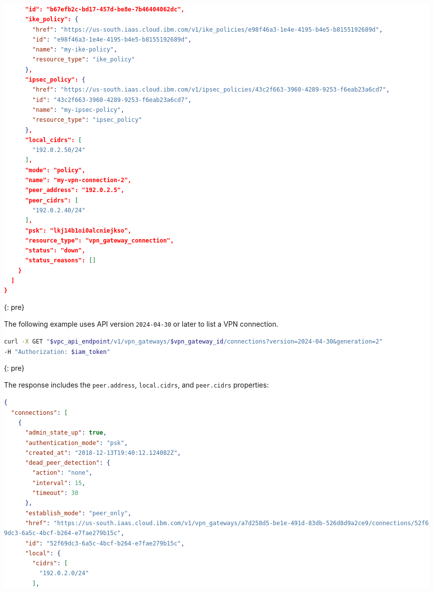```json
      "id": "b67efb2c-bd17-457d-be8e-7b46404062dc",
      "ike_policy": {
        "href": "https://us-south.iaas.cloud.ibm.com/v1/ike_policies/e98f46a3-1e4e-4195-b4e5-b8155192689d",
        "id": "e98f46a3-1e4e-4195-b4e5-b8155192689d",
        "name": "my-ike-policy",
        "resource_type": "ike_policy"
      },
      "ipsec_policy": {
        "href": "https://us-south.iaas.cloud.ibm.com/v1/ipsec_policies/43c2f663-3960-4289-9253-f6eab23a6cd7",
        "id": "43c2f663-3960-4289-9253-f6eab23a6cd7",
        "name": "my-ipsec-policy",
        "resource_type": "ipsec_policy"
      },
      "local_cidrs": [
        "192.0.2.50/24"
      ],
      "mode": "policy",
      "name": "my-vpn-connection-2",
      "peer_address": "192.0.2.5",
      "peer_cidrs": [
        "192.0.2.40/24"
      ],
      "psk": "lkj14b1oi0alcniejkso",
      "resource_type": "vpn_gateway_connection",
      "status": "down",
      "status_reasons": []
    }
  ]
}
```
{: pre}

The following example uses API version `2024-04-30` or later to list a VPN connection.

```sh
curl -X GET "$vpc_api_endpoint/v1/vpn_gateways/$vpn_gateway_id/connections?version=2024-04-30&generation=2"
-H "Authorization: $iam_token"
```
{: pre}

The response includes the `peer.address`, `local.cidrs`, and `peer.cidrs` properties:

```json
{
  "connections": [
    {
      "admin_state_up": true,
      "authentication_mode": "psk",
      "created_at": "2018-12-13T19:40:12.124082Z",
      "dead_peer_detection": {
        "action": "none",
        "interval": 15,
        "timeout": 30
      },
      "establish_mode": "peer_only",
      "href": "https://us-south.iaas.cloud.ibm.com/v1/vpn_gateways/a7d258d5-be1e-491d-83db-526d8d9a2ce9/connections/52f69dc3-6a5c-4bcf-b264-e7fae279b15c",
      "id": "52f69dc3-6a5c-4bcf-b264-e7fae279b15c",
      "local": {
        "cidrs": [
          "192.0.2.0/24"
        ],
```